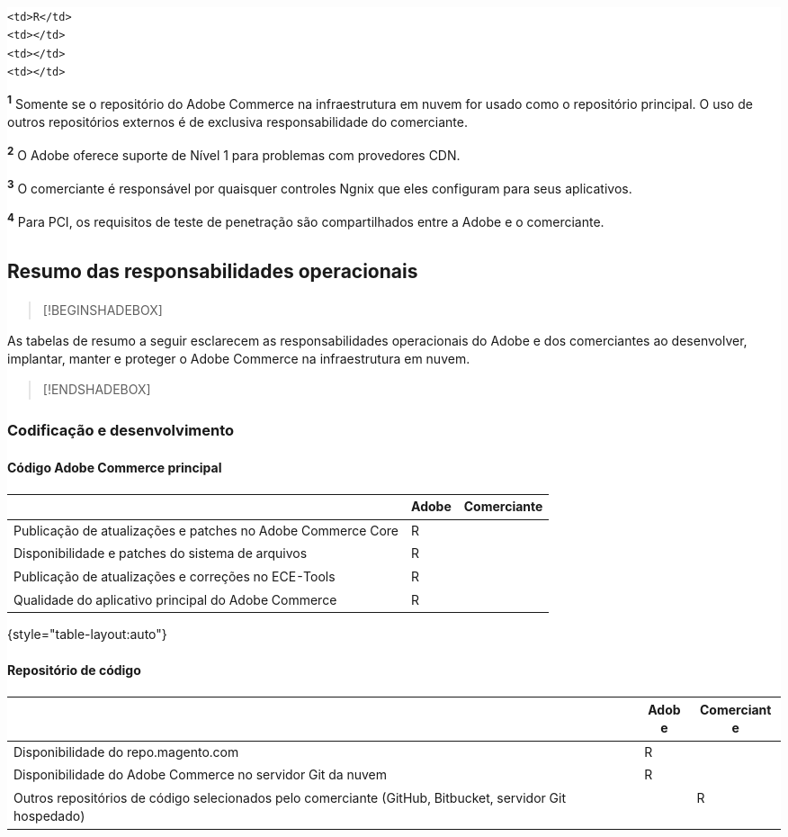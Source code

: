     <td>R</td>
    <td></td>
    <td></td>
    <td></td>
  </tr>
</tbody>
<tfoot>
  <tr>
    <td colspan="5">
      <p><sup><strong>1</strong></sup> Somente se o repositório do Adobe Commerce na infraestrutura em nuvem for usado como o repositório principal. O uso de outros repositórios externos é de exclusiva responsabilidade do comerciante.</p>
      <p><sup><strong>2</strong></sup> O Adobe oferece suporte de Nível 1 para problemas com provedores CDN.</p>
      <p><sup><strong>3</strong></sup> O comerciante é responsável por quaisquer controles Ngnix que eles configuram para seus aplicativos.</p>
      <p><sup><strong>4</strong></sup> Para PCI, os requisitos de teste de penetração são compartilhados entre a Adobe e o comerciante.</p>
    </td>
  </tr>
</tfoot>
</table>

## Resumo das responsabilidades operacionais

>[!BEGINSHADEBOX]

As tabelas de resumo a seguir esclarecem as responsabilidades operacionais do Adobe e dos comerciantes ao desenvolver, implantar, manter e proteger o Adobe Commerce na infraestrutura em nuvem.

>[!ENDSHADEBOX]

### Codificação e desenvolvimento

#### Código Adobe Commerce principal

|     | Adobe | Comerciante |
| --- | --- | --- |
| Publicação de atualizações e patches no Adobe Commerce Core | R |     |
| Disponibilidade e patches do sistema de arquivos | R |  |
| Publicação de atualizações e correções no ECE-Tools | R |     |
| Qualidade do aplicativo principal do Adobe Commerce | R |     |

{style="table-layout:auto"}

#### Repositório de código

|     | Adobe | Comerciante |
| --- | --- | --- |
| Disponibilidade do repo.magento.com | R |     |
| Disponibilidade do Adobe Commerce no servidor Git da nuvem | R |     |
| Outros repositórios de código selecionados pelo comerciante (GitHub, Bitbucket, servidor Git hospedado) |     | R |

